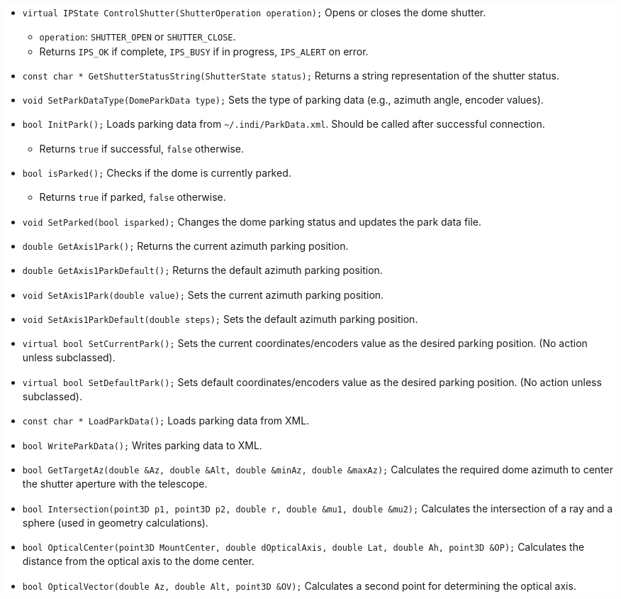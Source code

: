 -   `virtual IPState ControlShutter(ShutterOperation operation);`
    Opens or closes the dome shutter.
    -   `operation`: `SHUTTER_OPEN` or `SHUTTER_CLOSE`.
    -   Returns `IPS_OK` if complete, `IPS_BUSY` if in progress, `IPS_ALERT` on error.

-   `const char * GetShutterStatusString(ShutterState status);`
    Returns a string representation of the shutter status.

-   `void SetParkDataType(DomeParkData type);`
    Sets the type of parking data (e.g., azimuth angle, encoder values).

-   `bool InitPark();`
    Loads parking data from `~/.indi/ParkData.xml`. Should be called after successful connection.
    -   Returns `true` if successful, `false` otherwise.

-   `bool isParked();`
    Checks if the dome is currently parked.
    -   Returns `true` if parked, `false` otherwise.

-   `void SetParked(bool isparked);`
    Changes the dome parking status and updates the park data file.

-   `double GetAxis1Park();`
    Returns the current azimuth parking position.

-   `double GetAxis1ParkDefault();`
    Returns the default azimuth parking position.

-   `void SetAxis1Park(double value);`
    Sets the current azimuth parking position.

-   `void SetAxis1ParkDefault(double steps);`
    Sets the default azimuth parking position.

-   `virtual bool SetCurrentPark();`
    Sets the current coordinates/encoders value as the desired parking position. (No action unless subclassed).

-   `virtual bool SetDefaultPark();`
    Sets default coordinates/encoders value as the desired parking position. (No action unless subclassed).

-   `const char * LoadParkData();`
    Loads parking data from XML.

-   `bool WriteParkData();`
    Writes parking data to XML.

-   `bool GetTargetAz(double &Az, double &Alt, double &minAz, double &maxAz);`
    Calculates the required dome azimuth to center the shutter aperture with the telescope.

-   `bool Intersection(point3D p1, point3D p2, double r, double &mu1, double &mu2);`
    Calculates the intersection of a ray and a sphere (used in geometry calculations).

-   `bool OpticalCenter(point3D MountCenter, double dOpticalAxis, double Lat, double Ah, point3D &OP);`
    Calculates the distance from the optical axis to the dome center.

-   `bool OpticalVector(double Az, double Alt, point3D &OV);`
    Calculates a second point for determining the optical axis.
